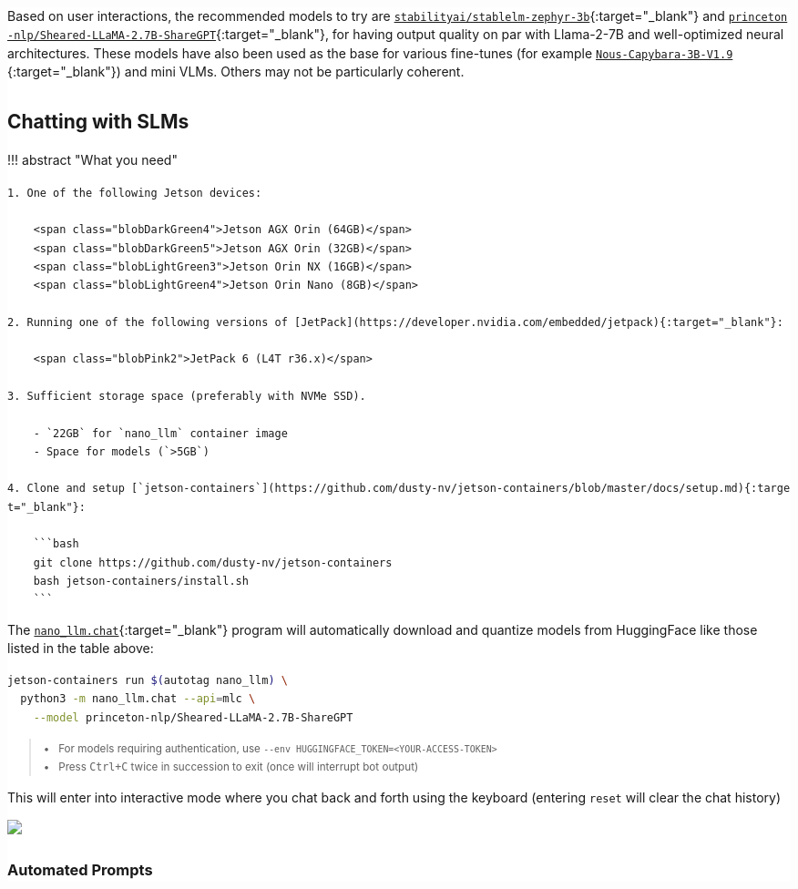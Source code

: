 Based on user interactions, the recommended models to try are [`stabilityai/stablelm-zephyr-3b`](https://huggingface.co/stabilityai/stablelm-zephyr-3b){:target="_blank"} and [`princeton-nlp/Sheared-LLaMA-2.7B-ShareGPT`](https://huggingface.co/princeton-nlp/Sheared-LLaMA-2.7B-ShareGPT){:target="_blank"}, for having output quality on par with Llama-2-7B and well-optimized neural architectures. These models have also been used as the base for various fine-tunes (for example [`Nous-Capybara-3B-V1.9`](https://huggingface.co/NousResearch/Nous-Capybara-3B-V1.9){:target="_blank"}) and mini VLMs. Others may not be particularly coherent.

## Chatting with SLMs

!!! abstract "What you need"

    1. One of the following Jetson devices:

        <span class="blobDarkGreen4">Jetson AGX Orin (64GB)</span>
        <span class="blobDarkGreen5">Jetson AGX Orin (32GB)</span>
        <span class="blobLightGreen3">Jetson Orin NX (16GB)</span>
        <span class="blobLightGreen4">Jetson Orin Nano (8GB)</span>
	   
    2. Running one of the following versions of [JetPack](https://developer.nvidia.com/embedded/jetpack){:target="_blank"}:

        <span class="blobPink2">JetPack 6 (L4T r36.x)</span>

    3. Sufficient storage space (preferably with NVMe SSD).

        - `22GB` for `nano_llm` container image
        - Space for models (`>5GB`)
	
    4. Clone and setup [`jetson-containers`](https://github.com/dusty-nv/jetson-containers/blob/master/docs/setup.md){:target="_blank"}:
    
		```bash
		git clone https://github.com/dusty-nv/jetson-containers
		bash jetson-containers/install.sh
		```  

The [`nano_llm.chat`](https://dusty-nv.github.io/NanoLLM/chat.html){:target="_blank"} program will automatically download and quantize models from HuggingFace like those listed in the table above:

```bash
jetson-containers run $(autotag nano_llm) \
  python3 -m nano_llm.chat --api=mlc \
    --model princeton-nlp/Sheared-LLaMA-2.7B-ShareGPT
```
> <small>• &nbsp; For models requiring authentication, use `--env HUGGINGFACE_TOKEN=<YOUR-ACCESS-TOKEN>`</small>   
> <small>• &nbsp; Press <kbd>Ctrl+C</kbd> twice in succession to exit (once will interrupt bot output)</small>  

This will enter into interactive mode where you chat back and forth using the keyboard (entering `reset` will clear the chat history)  

<img width="900px" src="images/slm_console_2.gif">

### Automated Prompts
